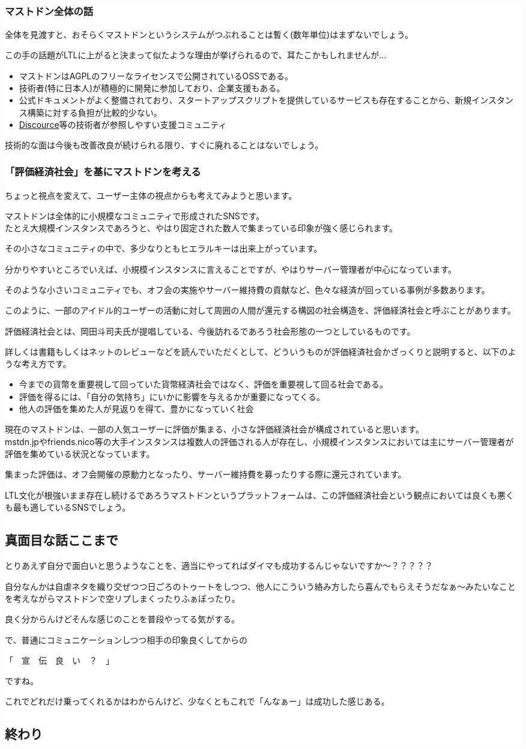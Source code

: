 ### マストドン全体の話

全体を見渡すと、おそらくマストドンというシステムがつぶれることは暫く(数年単位)はまずないでしょう。

この手の話題がLTLに上がると決まって似たような理由が挙げられるので、耳たこかもしれませんが…

- マストドンはAGPLのフリーなライセンスで公開されているOSSである。
- 技術者(特に日本人)が積極的に開発に参加しており、企業支援もある。
- 公式ドキュメントがよく整備されており、スタートアップスクリプトを提供しているサービスも存在することから、新規インスタンス構築に対する負担が比較的少ない。
- [Discource](https://discourse.mstdn.jp/)等の技術者が参照しやすい支援コミュニティ

技術的な面は今後も改善改良が続けられる限り、すぐに廃れることはないでしょう。

### 「評価経済社会」を基にマストドンを考える

ちょっと視点を変えて、ユーザー主体の視点からも考えてみようと思います。

マストドンは全体的に小規模なコミュニティで形成されたSNSです。  
たとえ大規模インスタンスであろうと、やはり固定された数人で集まっている印象が強く感じられます。

その小さなコミュニティの中で、多少なりともヒエラルキーは出来上がっています。

分かりやすいところでいえば、小規模インスタンスに言えることですが、やはりサーバー管理者が中心になっています。

そのような小さいコミュニティでも、オフ会の実施やサーバー維持費の貢献など、色々な経済が回っている事例が多数あります。

このように、一部のアイドル的ユーザーの活動に対して周囲の人間が還元する構図の社会構造を、評価経済社会と呼ぶことがあります。

評価経済社会とは、岡田斗司夫氏が提唱している、今後訪れるであろう社会形態の一つとしているものです。

詳しくは書籍もしくはネットのレビューなどを読んでいただくとして、どういうものが評価経済社会かざっくりと説明すると、以下のような考え方です。

- 今までの貨幣を重要視して回っていた貨幣経済社会ではなく、評価を重要視して回る社会である。
- 評価を得るには、「自分の気持ち」にいかに影響を与えるかが重要になってくる。
- 他人の評価を集めた人が見返りを得て、豊かになっていく社会

現在のマストドンは、一部の人気ユーザーに評価が集まる、小さな評価経済社会が構成されていると思います。  
mstdn.jpやfriends.nico等の大手インスタンスは複数人の評価される人が存在し、小規模インスタンスにおいては主にサーバー管理者が評価を集めている状況となっています。

集まった評価は、オフ会開催の原動力となったり、サーバー維持費を募ったりする際に還元されています。

LTL文化が根強いまま存在し続けるであろうマストドンというプラットフォームは、この評価経済社会という観点においては良くも悪くも最も適しているSNSでしょう。

## 真面目な話ここまで

とりあえず自分で面白いと思うようなことを、適当にやってればダイマも成功するんじゃないですか～？？？？？

自分なんかは自虐ネタを織り交ぜつつ日ごろのトゥートをしつつ、他人にこういう絡み方したら喜んでもらえそうだなぁ～みたいなことを考えながらマストドンで空リプしまくったりふぁぼったり。

良く分からんけどそんな感じのことを普段やってる気がする。

で、普通にコミュニケーションしつつ相手の印象良くしてからの

「　宣　伝　良　い　？　」

ですね。

これでどれだけ乗ってくれるかはわからんけど、少なくともこれで「んなぁー」は成功した感じある。

## 終わり
